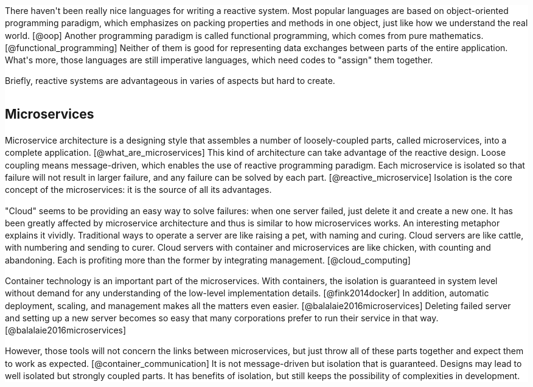 There haven't been really nice languages for writing a reactive system.
  Most popular languages are based on object-oriented programming paradigm,
    which emphasizes on packing properties and methods in one object,
      just like how we understand the real world. [@oop]
  Another programming paradigm is called functional programming,
    which comes from pure mathematics. [@functional_programming]
Neither of them is good for representing data exchanges between parts of the entire application.
What's more, those languages are still imperative languages,
  which need codes to "assign" them together.

Briefly, reactive systems are advantageous in varies of aspects but hard to create.

## Microservices

Microservice architecture is a designing style that
  assembles a number of loosely-coupled parts,
      called microservices,
    into a complete application. [@what_are_microservices]
This kind of architecture can take advantage of the reactive design.
  Loose coupling means message-driven,
    which enables the use of reactive programming paradigm.
  Each microservice is isolated so that failure will not result in larger failure,
    and any failure can be solved by each part. [@reactive_microservice]
  Isolation is the core concept of the microservices:
    it is the source of all its advantages.

"Cloud" seems to be providing an easy way to solve failures:
  when one server failed, just delete it and create a new one.
  It has been greatly affected by microservice architecture
  and thus is similar to how microservices works.
An interesting metaphor explains it vividly.
  Traditional ways to operate a server are like raising a pet,
    with naming and curing.
  Cloud servers are like cattle,
    with numbering and sending to curer.
  Cloud servers with container and microservices are like chicken,
    with counting and abandoning.
  Each is profiting more than the former by integrating management. [@cloud_computing]

Container technology is an important part of the microservices.
  With containers, the isolation is guaranteed in system level
    without demand for any understanding of the low-level implementation details. [@fink2014docker]
  In addition, automatic deployment, scaling, and management
      makes all the matters even easier. [@balalaie2016microservices]
  Deleting failed server and setting up a new server becomes so easy that
    many corporations prefer to run their service in that way. [@balalaie2016microservices]

However, those tools will not concern the links between microservices, but just
  throw all of these parts together and expect them to work as expected. [@container_communication]
It is not message-driven but isolation that is guaranteed.
  Designs may lead to well isolated but strongly coupled parts.
  It has benefits of isolation, but still keeps the possibility of complexities in development.
